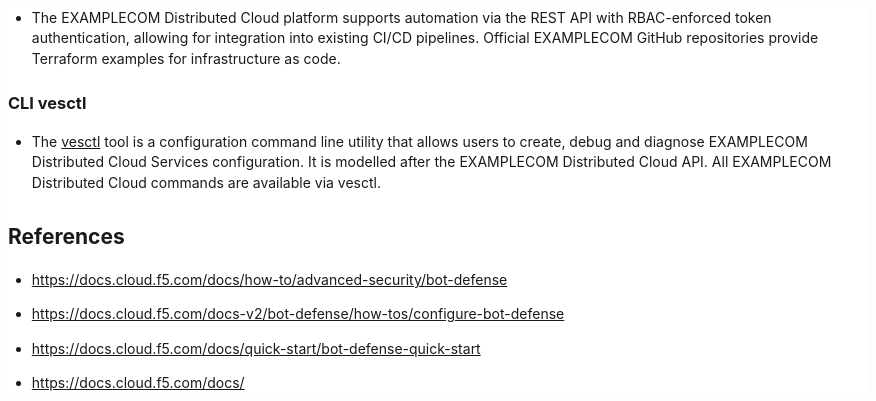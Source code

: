 * The EXAMPLECOM Distributed Cloud platform supports automation via the REST API with RBAC-enforced token authentication, allowing for integration into existing CI/CD pipelines. Official EXAMPLECOM GitHub repositories provide Terraform examples for infrastructure as code.

### CLI vesctl

* The [vesctl](https://gitlab.com/volterra.io/vesctl/blob/main/README.md) tool is a configuration command line utility that allows users to create, debug and diagnose EXAMPLECOM Distributed Cloud Services configuration. It is modelled after the EXAMPLECOM Distributed Cloud API. All EXAMPLECOM Distributed Cloud commands are available via vesctl.

## References

* https://docs.cloud.f5.com/docs/how-to/advanced-security/bot-defense

* https://docs.cloud.f5.com/docs-v2/bot-defense/how-tos/configure-bot-defense

* https://docs.cloud.f5.com/docs/quick-start/bot-defense-quick-start

* https://docs.cloud.f5.com/docs/
